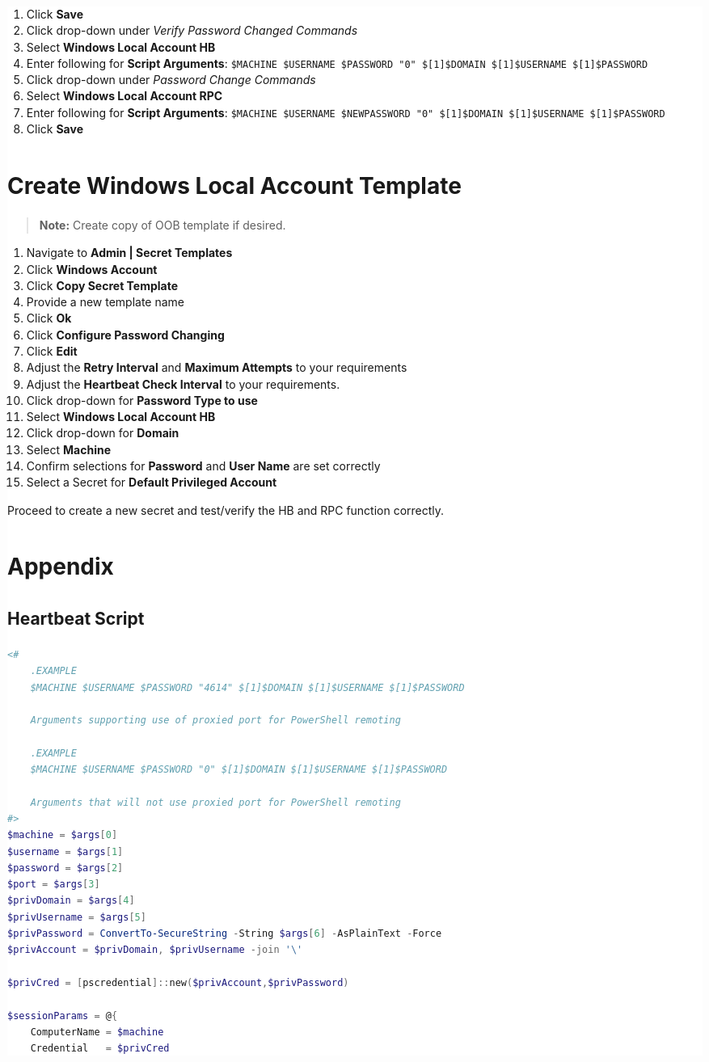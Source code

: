 1. Click **Save**
1. Click drop-down under _Verify Password Changed Commands_
1. Select **Windows Local Account HB**
1. Enter following for **Script Arguments**: `$MACHINE $USERNAME $PASSWORD "0" $[1]$DOMAIN $[1]$USERNAME $[1]$PASSWORD`
1. Click drop-down under _Password Change Commands_
1. Select **Windows Local Account RPC**
1. Enter following for **Script Arguments**: `$MACHINE $USERNAME $NEWPASSWORD "0" $[1]$DOMAIN $[1]$USERNAME $[1]$PASSWORD`
1. Click **Save**

# Create Windows Local Account Template

> **Note:** Create copy of OOB template if desired.

1. Navigate to **Admin | Secret Templates**
1. Click **Windows Account**
1. Click **Copy Secret Template**
1. Provide a new template name
1. Click **Ok**
1. Click **Configure Password Changing**
1. Click **Edit**
1. Adjust the **Retry Interval** and **Maximum Attempts** to your requirements
1. Adjust the **Heartbeat Check Interval** to your requirements.
1. Click drop-down for **Password Type to use**
1. Select **Windows Local Account HB**
1. Click drop-down for **Domain**
1. Select **Machine**
1. Confirm selections for **Password** and **User Name** are set correctly
1. Select a Secret for **Default Privileged Account**

Proceed to create a new secret and test/verify the HB and RPC function correctly.

# Appendix

## Heartbeat Script

```powershell
<#
    .EXAMPLE
    $MACHINE $USERNAME $PASSWORD "4614" $[1]$DOMAIN $[1]$USERNAME $[1]$PASSWORD

    Arguments supporting use of proxied port for PowerShell remoting

    .EXAMPLE
    $MACHINE $USERNAME $PASSWORD "0" $[1]$DOMAIN $[1]$USERNAME $[1]$PASSWORD

    Arguments that will not use proxied port for PowerShell remoting
#>
$machine = $args[0]
$username = $args[1]
$password = $args[2]
$port = $args[3]
$privDomain = $args[4]
$privUsername = $args[5]
$privPassword = ConvertTo-SecureString -String $args[6] -AsPlainText -Force
$privAccount = $privDomain, $privUsername -join '\'

$privCred = [pscredential]::new($privAccount,$privPassword)

$sessionParams = @{
    ComputerName = $machine
    Credential   = $privCred
```